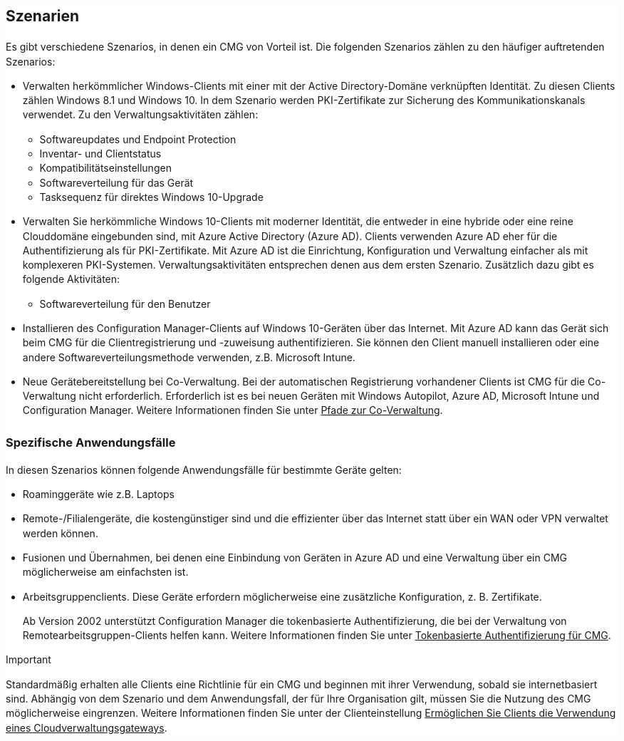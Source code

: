 ## <a name="scenarios"></a>Szenarien

Es gibt verschiedene Szenarios, in denen ein CMG von Vorteil ist. Die folgenden Szenarios zählen zu den häufiger auftretenden Szenarios:  

- Verwalten herkömmlicher Windows-Clients mit einer mit der Active Directory-Domäne verknüpften Identität. Zu diesen Clients zählen Windows 8.1 und Windows 10. In dem Szenario werden PKI-Zertifikate zur Sicherung des Kommunikationskanals verwendet. Zu den Verwaltungsaktivitäten zählen:  

  - Softwareupdates und Endpoint Protection
  - Inventar- und Clientstatus
  - Kompatibilitätseinstellungen
  - Softwareverteilung für das Gerät
  - Tasksequenz für direktes Windows 10-Upgrade

- Verwalten Sie herkömmliche Windows 10-Clients mit moderner Identität, die entweder in eine hybride oder eine reine Clouddomäne eingebunden sind, mit Azure Active Directory (Azure AD). Clients verwenden Azure AD eher für die Authentifizierung als für PKI-Zertifikate. Mit Azure AD ist die Einrichtung, Konfiguration und Verwaltung einfacher als mit komplexeren PKI-Systemen. Verwaltungsaktivitäten entsprechen denen aus dem ersten Szenario. Zusätzlich dazu gibt es folgende Aktivitäten:  

  - Softwareverteilung für den Benutzer  

- Installieren des Configuration Manager-Clients auf Windows 10-Geräten über das Internet. Mit Azure AD kann das Gerät sich beim CMG für die Clientregistrierung und -zuweisung authentifizieren. Sie können den Client manuell installieren oder eine andere Softwareverteilungsmethode verwenden, z.B. Microsoft Intune.  

- Neue Gerätebereitstellung bei Co-Verwaltung. Bei der automatischen Registrierung vorhandener Clients ist CMG für die Co-Verwaltung nicht erforderlich. Erforderlich ist es bei neuen Geräten mit Windows Autopilot, Azure AD, Microsoft Intune und Configuration Manager. Weitere Informationen finden Sie unter [Pfade zur Co-Verwaltung](../../../../comanage/quickstart-paths.md).

### <a name="specific-use-cases"></a>Spezifische Anwendungsfälle

In diesen Szenarios können folgende Anwendungsfälle für bestimmte Geräte gelten:

- Roaminggeräte wie z.B. Laptops  

- Remote-/Filialengeräte, die kostengünstiger sind und die effizienter über das Internet statt über ein WAN oder VPN verwaltet werden können.  

- Fusionen und Übernahmen, bei denen eine Einbindung von Geräten in Azure AD und eine Verwaltung über ein CMG möglicherweise am einfachsten ist.  

- Arbeitsgruppenclients. Diese Geräte erfordern möglicherweise eine zusätzliche Konfiguration, z. B. Zertifikate.

    Ab Version 2002 unterstützt Configuration Manager die tokenbasierte Authentifizierung, die bei der Verwaltung von Remotearbeitsgruppen-Clients helfen kann. Weitere Informationen finden Sie unter [Tokenbasierte Authentifizierung für CMG](../../deploy/deploy-clients-cmg-token.md).

> [!Important]
> Standardmäßig erhalten alle Clients eine Richtlinie für ein CMG und beginnen mit ihrer Verwendung, sobald sie internetbasiert sind. Abhängig von dem Szenario und dem Anwendungsfall, der für Ihre Organisation gilt, müssen Sie die Nutzung des CMG möglicherweise eingrenzen. Weitere Informationen finden Sie unter der Clienteinstellung [Ermöglichen Sie Clients die Verwendung eines Cloudverwaltungsgateways](../../deploy/about-client-settings.md#enable-clients-to-use-a-cloud-management-gateway).
